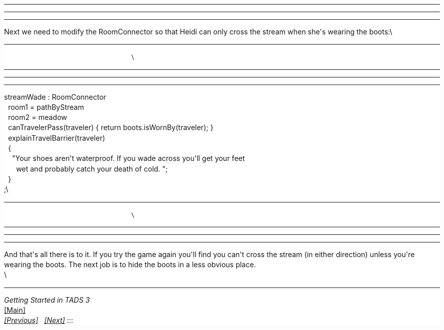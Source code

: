   ----------------------------------- -----------------------------------

  -- --
     
  -- --

Next we need to modify the RoomConnector so that Heidi can only cross
the stream when she\'s wearing the boots:\

  ----------------------------------- -----------------------------------
                                       \

  ----------------------------------- -----------------------------------

  -- --
     
  -- --

streamWade : RoomConnector\
  room1 = pathByStream\
  room2 = meadow\
  canTravelerPass(traveler) { return boots.isWornBy(traveler); }\
  explainTravelBarrier(traveler) \
  { \
    \"Your shoes aren\'t waterproof. If you wade across you\'ll get your feet\
      wet and probably catch your death of cold. \"; \
  }  \
;\

  ----------------------------------- -----------------------------------
                                       \

  ----------------------------------- -----------------------------------

  -- --
     
  -- --

And that\'s all there is to it. If you try the game again you\'ll find
you can\'t cross the stream (in either direction) unless you\'re wearing
the boots. The next job is to hide the boots in a less obvious place.\
\

------------------------------------------------------------------------

*Getting Started in TADS 3*\
[\[Main\]](index.html)\
*[\[Previous\]](doorsandwindows.htm)   [\[Next\]](buryingtheboots.htm)*
:::

